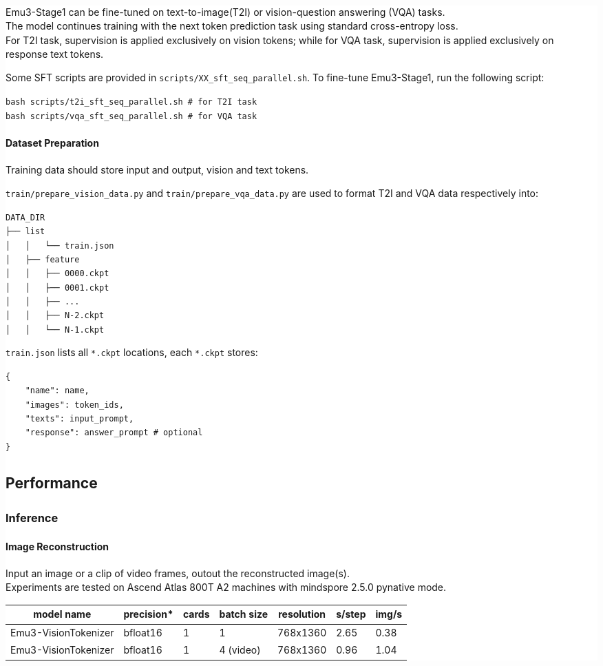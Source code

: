Emu3-Stage1 can be fine-tuned on text-to-image(T2I) or vision-question answering (VQA) tasks.<br>
The model continues training with the next token prediction task using standard cross-entropy loss.<br>
For T2I task, supervision is applied exclusively on vision tokens; while for VQA task, supervision is applied exclusively on response text tokens.

Some SFT scripts are provided in `scripts/XX_sft_seq_parallel.sh`. To fine-tune Emu3-Stage1, run the following script:
```
bash scripts/t2i_sft_seq_parallel.sh # for T2I task
bash scripts/vqa_sft_seq_parallel.sh # for VQA task
```

#### Dataset Preparation
Training data should store input and output, vision and text tokens.

`train/prepare_vision_data.py` and `train/prepare_vqa_data.py` are used to format T2I and VQA data respectively into:
```md
DATA_DIR
├── list
│   │   └── train.json
│   ├── feature
│   │   ├── 0000.ckpt
│   │   ├── 0001.ckpt
│   │   ├── ...
│   │   ├── N-2.ckpt
│   │   └── N-1.ckpt
```
`train.json` lists all `*.ckpt` locations, each `*.ckpt` stores:
```
{
    "name": name,
    "images": token_ids,
    "texts": input_prompt,
    "response": answer_prompt # optional
}
```

## Performance
### Inference
#### Image Reconstruction


Input an image or a clip of video frames, outout the reconstructed image(s).
<br>
Experiments are tested on Ascend Atlas 800T A2 machines with mindspore 2.5.0 pynative mode.

| model name	| precision* | cards | batch size| resolution |	s/step | img/s |
| --- | --- | --- | --- | --- | --- | --- |
| Emu3-VisionTokenizer | bfloat16 | 1 | 1         | 768x1360 | 2.65 | 0.38 |
| Emu3-VisionTokenizer | bfloat16 | 1 | 4 (video) | 768x1360 | 0.96 | 1.04 |
